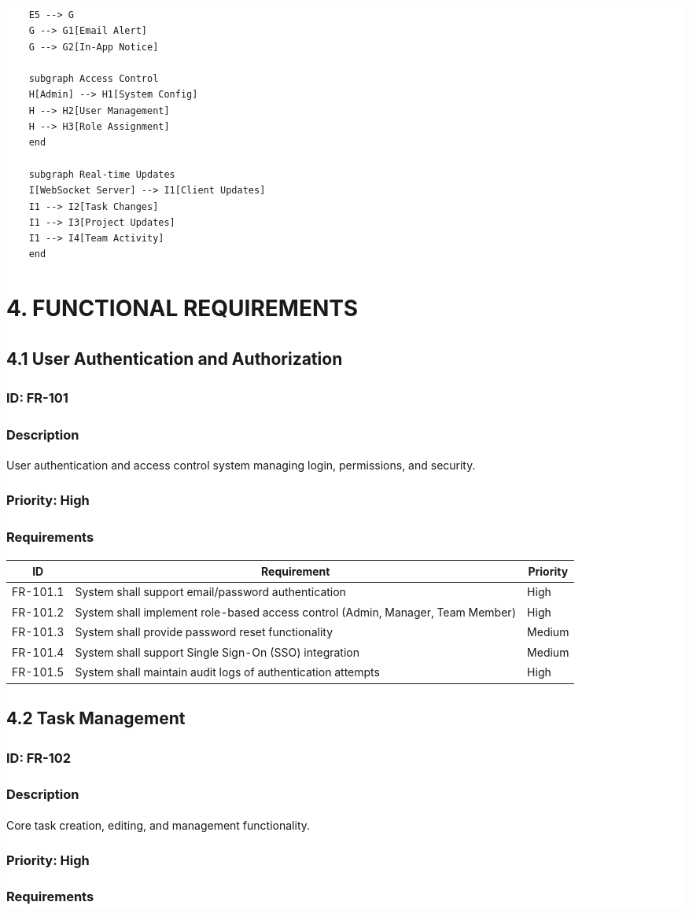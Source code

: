 ```mermaid
    E5 --> G
    G --> G1[Email Alert]
    G --> G2[In-App Notice]
    
    subgraph Access Control
    H[Admin] --> H1[System Config]
    H --> H2[User Management]
    H --> H3[Role Assignment]
    end
    
    subgraph Real-time Updates
    I[WebSocket Server] --> I1[Client Updates]
    I1 --> I2[Task Changes]
    I1 --> I3[Project Updates]
    I1 --> I4[Team Activity]
    end
```

# 4. FUNCTIONAL REQUIREMENTS

## 4.1 User Authentication and Authorization

### ID: FR-101
### Description
User authentication and access control system managing login, permissions, and security.
### Priority: High
### Requirements

| ID | Requirement | Priority |
|---|-------------|----------|
| FR-101.1 | System shall support email/password authentication | High |
| FR-101.2 | System shall implement role-based access control (Admin, Manager, Team Member) | High |
| FR-101.3 | System shall provide password reset functionality | Medium |
| FR-101.4 | System shall support Single Sign-On (SSO) integration | Medium |
| FR-101.5 | System shall maintain audit logs of authentication attempts | High |

## 4.2 Task Management

### ID: FR-102
### Description
Core task creation, editing, and management functionality.
### Priority: High
### Requirements
